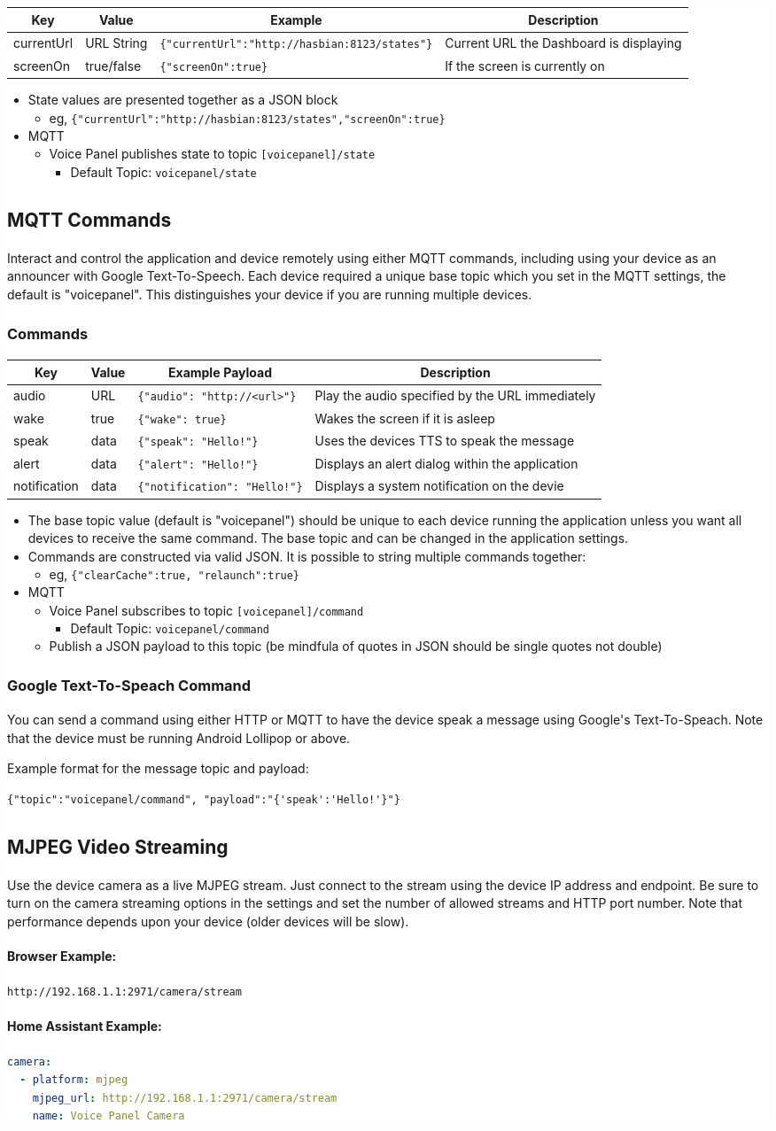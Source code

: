 Key | Value | Example | Description
-|-|-|-
currentUrl | URL String | ```{"currentUrl":"http://hasbian:8123/states"}``` | Current URL the Dashboard is displaying
screenOn | true/false | ```{"screenOn":true}``` | If the screen is currently on

* State values are presented together as a JSON block
  * eg, ```{"currentUrl":"http://hasbian:8123/states","screenOn":true}```
* MQTT
  * Voice Panel publishes state to topic ```[voicepanel]/state```
    * Default Topic: ```voicepanel/state```

## MQTT Commands
Interact and control the application and device remotely using either MQTT commands, including using your device as an announcer with Google Text-To-Speech. Each device required a unique base topic which you set in the MQTT settings, the default is "voicepanel".  This distinguishes your device if you are running multiple devices.  

### Commands
Key | Value | Example Payload | Description
-|-|-|-
audio | URL | ```{"audio": "http://<url>"}``` | Play the audio specified by the URL immediately
wake | true | ```{"wake": true}``` | Wakes the screen if it is asleep
speak | data | ```{"speak": "Hello!"}``` | Uses the devices TTS to speak the message
alert | data | ```{"alert": "Hello!"}``` | Displays an alert dialog within the application
notification | data | ```{"notification": "Hello!"}``` | Displays a system notification on the devie

* The base topic value (default is "voicepanel") should be unique to each device running the application unless you want all devices to receive the same command. The base topic and can be changed in the application settings.
* Commands are constructed via valid JSON. It is possible to string multiple commands together:
  * eg, ```{"clearCache":true, "relaunch":true}```
* MQTT
  * Voice Panel subscribes to topic ```[voicepanel]/command```
    * Default Topic: ```voicepanel/command```
  * Publish a JSON payload to this topic (be mindfula of quotes in JSON should be single quotes not double)

### Google Text-To-Speach Command
You can send a command using either HTTP or MQTT to have the device speak a message using Google's Text-To-Speach. Note that the device must be running Android Lollipop or above. 

Example format for the message topic and payload: 

```{"topic":"voicepanel/command", "payload":"{'speak':'Hello!'}"}```

## MJPEG Video Streaming

Use the device camera as a live MJPEG stream. Just connect to the stream using the device IP address and endpoint. Be sure to turn on the camera streaming options in the settings and set the number of allowed streams and HTTP port number. Note that performance depends upon your device (older devices will be slow).

#### Browser Example:

```http://192.168.1.1:2971/camera/stream```

#### Home Assistant Example:

```YAML
camera:
  - platform: mjpeg
    mjpeg_url: http://192.168.1.1:2971/camera/stream
    name: Voice Panel Camera
```